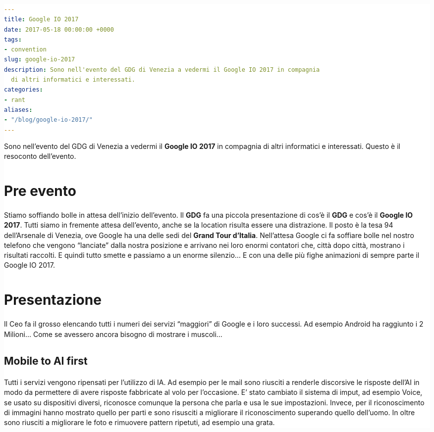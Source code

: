 ```yaml
---
title: Google IO 2017
date: 2017-05-18 00:00:00 +0000
tags:
- convention
slug: google-io-2017
description: Sono nell'evento del GDG di Venezia a vedermi il Google IO 2017 in compagnia
  di altri informatici e interessati.
categories:
- rant
aliases:
- "/blog/google-io-2017/"
---
```

Sono nell&rsquo;evento del GDG di Venezia a vedermi il <span class="underline">**Google IO 2017**</span> in compagnia di altri informatici e interessati.
Questo è il resoconto dell&rsquo;evento.

# Pre evento<a id="sec-1" name="sec-1"></a>

Stiamo soffiando bolle in attesa dell&rsquo;inizio dell&rsquo;evento. Il <span class="underline">**GDG**</span> fa una piccola presentazione di cos&rsquo;è il <span class="underline">**GDG**</span> e cos&rsquo;è il <span class="underline">**Google IO 2017**</span>.
Tutti siamo in fremente attesa dell&rsquo;evento, anche se la location risulta essere una distrazione.
Il posto è la tesa 94 dell&rsquo;Arsenale di Venezia, ove Google ha una delle sedi del <span class="underline">**Grand Tour d&rsquo;Italia**</span>.
Nell&rsquo;attesa Google ci fa soffiare bolle nel nostro telefono che vengono &ldquo;lanciate&rdquo; dalla nostra posizione e arrivano nei loro enormi contatori che, città dopo città, mostrano i risultati raccolti.
E quindi tutto smette e passiamo a un enorme silenzio&#x2026; E con una delle più fighe animazioni di sempre parte il Google IO 2017.

# Presentazione<a id="sec-2" name="sec-2"></a>

Il Ceo fa il grosso elencando tutti i numeri dei servizi &ldquo;maggiori&rdquo; di Google e i loro successi. Ad esempio Android ha raggiunto i 2 Milioni&#x2026;  Come se avessero ancora bisogno di mostrare i muscoli&#x2026;

## Mobile to AI first<a id="sec-2-1" name="sec-2-1"></a>

Tutti i servizi vengono ripensati per l&rsquo;utilizzo di IA. Ad esempio per le mail sono riusciti a renderle discorsive le risposte dell&rsquo;AI in modo da permettere di avere risposte fabbricate al volo per l&rsquo;occasione.
E&rsquo; stato cambiato il sistema di imput, ad esempio Voice, se usato su dispositivi diversi, riconosce comunque la persona che parla e usa le sue impostazioni.
Invece, per il riconoscimento di immagini hanno mostrato quello per parti e sono risusciti a migliorare il riconoscimento superando quello dell&rsquo;uomo.
In oltre sono riusciti a migliorare le foto e rimuovere pattern ripetuti, ad esempio una grata.
